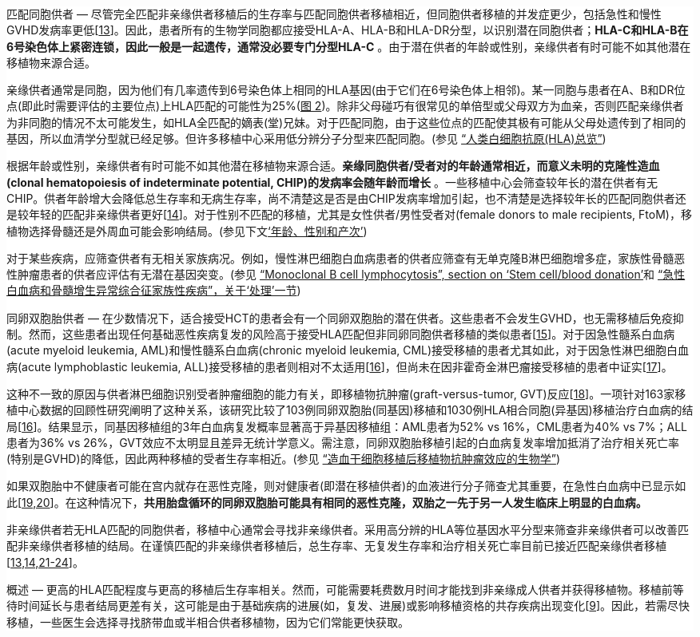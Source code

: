 匹配同胞供者 — 尽管完全匹配非亲缘供者移植后的生存率与匹配同胞供者移植相近，但同胞供者移植的并发症更少，包括急性和慢性GVHD发病率更低[[13](https://www.uptodate.cn/contents/zh-Hans/donor-selection-for-hematopoietic-cell-transplantation/abstract/13)]。因此，患者所有的生物学同胞都应接受HLA-A、HLA-B和HLA-DR分型，以识别潜在同胞供者；**HLA-C和HLA-B在6号染色体上紧密连锁，因此一般是一起遗传，通常没必要专门分型HLA-C** 。由于潜在供者的年龄或性别，亲缘供者有时可能不如其他潜在移植物来源合适。

亲缘供者通常是同胞，因为他们有几率遗传到6号染色体上相同的HLA基因(由于它们在6号染色体上相邻)。某一同胞与患者在A、B和DR位点(即此时需要评估的主要位点)上HLA匹配的可能性为25%([图 2](https://www.uptodate.cn/contents/zh-Hans/image?imageKey=HEME%2F72917&topicKey=HEME%2F3535&search=%E9%80%A0%E8%A1%80%E5%B9%B2%E7%BB%86%E8%83%9E&rank=6%7E150&source=see_link))。除非父母碰巧有很常见的单倍型或父母双方为血亲，否则匹配亲缘供者为非同胞的情况不太可能发生，如HLA全匹配的嫡表(堂)兄妹。对于匹配同胞，由于这些位点的匹配使其极有可能从父母处遗传到了相同的基因，所以血清学分型就已经足够。但许多移植中心采用低分辨分子分型来匹配同胞。(参见 [“人类白细胞抗原(HLA)总览”](https://www.uptodate.cn/contents/zh-Hans/human-leukocyte-antigens-hla-a-roadmap?search=%E9%80%A0%E8%A1%80%E5%B9%B2%E7%BB%86%E8%83%9E&topicRef=3535&source=see_link))

根据年龄或性别，亲缘供者有时可能不如其他潜在移植物来源合适。**亲缘同胞供者/受者对的年龄通常相近，而意义未明的克隆性造血(clonal hematopoiesis of indeterminate potential, CHIP)的发病率会随年龄而增长** 。一些移植中心会筛查较年长的潜在供者有无CHIP。供者年龄增大会降低总生存率和无病生存率，尚不清楚这是否是由CHIP发病率增加引起，也不清楚是选择较年长的匹配同胞供者还是较年轻的匹配非亲缘供者更好[[14](https://www.uptodate.cn/contents/zh-Hans/donor-selection-for-hematopoietic-cell-transplantation/abstract/14)]。对于性别不匹配的移植，尤其是女性供者/男性受者对(female donors to male recipients, FtoM)，移植物选择骨髓还是外周血可能会影响结局。(参见下文[‘年龄、性别和产次’](https://www.uptodate.cn/contents/zh-Hans/donor-selection-for-hematopoietic-cell-transplantation?search=%E9%80%A0%E8%A1%80%E5%B9%B2%E7%BB%86%E8%83%9E&source=search_result&selectedTitle=6~150&usage_type=default&display_rank=6#H2320989))

对于某些疾病，应筛查供者有无相关家族病况。例如，慢性淋巴细胞白血病患者的供者应筛查有无单克隆B淋巴细胞增多症，家族性骨髓恶性肿瘤患者的供者应评估有无潜在基因突变。(参见 [“Monoclonal B cell lymphocytosis”, section on ‘Stem cell/blood donation’](https://www.uptodate.cn/contents/monoclonal-b-cell-lymphocytosis?sectionName=Stem+cell%2Fblood+donation&search=%E9%80%A0%E8%A1%80%E5%B9%B2%E7%BB%86%E8%83%9E&topicRef=3535&anchor=H3431909405&source=see_link#H3431909405)和 [“急性白血病和骨髓增生异常综合征家族性疾病”，关于‘处理’一节](https://www.uptodate.cn/contents/zh-Hans/familial-disorders-of-acute-leukemia-and-myelodysplastic-syndromes?sectionName=%E5%A4%84%E7%90%86&search=%E9%80%A0%E8%A1%80%E5%B9%B2%E7%BB%86%E8%83%9E&topicRef=3535&anchor=H391159997&source=see_link#H391159997))

同卵双胞胎供者 — 在少数情况下，适合接受HCT的患者会有一个同卵双胞胎的潜在供者。这些患者不会发生GVHD，也无需移植后免疫抑制。然而，这些患者出现任何基础恶性疾病复发的风险高于接受HLA匹配但非同卵同胞供者移植的类似患者[[15](https://www.uptodate.cn/contents/zh-Hans/donor-selection-for-hematopoietic-cell-transplantation/abstract/15)]。对于因急性髓系白血病(acute myeloid leukemia, AML)和慢性髓系白血病(chronic myeloid leukemia, CML)接受移植的患者尤其如此，对于因急性淋巴细胞白血病(acute lymphoblastic leukemia, ALL)接受移植的患者则相对不太适用[[16](https://www.uptodate.cn/contents/zh-Hans/donor-selection-for-hematopoietic-cell-transplantation/abstract/16)]，但尚未在因非霍奇金淋巴瘤接受移植的患者中证实[[17](https://www.uptodate.cn/contents/zh-Hans/donor-selection-for-hematopoietic-cell-transplantation/abstract/17)]。

这种不一致的原因与供者淋巴细胞识别受者肿瘤细胞的能力有关，即移植物抗肿瘤(graft-versus-tumor, GVT)反应[[18](https://www.uptodate.cn/contents/zh-Hans/donor-selection-for-hematopoietic-cell-transplantation/abstract/18)]。一项针对163家移植中心数据的回顾性研究阐明了这种关系，该研究比较了103例同卵双胞胎(同基因)移植和1030例HLA相合同胞(异基因)移植治疗白血病的结局[[16](https://www.uptodate.cn/contents/zh-Hans/donor-selection-for-hematopoietic-cell-transplantation/abstract/16)]。结果显示，同基因移植组的3年白血病复发概率显著高于异基因移植组：AML患者为52% vs 16%，CML患者为40% vs 7%；ALL患者为36% vs 26%，GVT效应不太明显且差异无统计学意义。需注意，同卵双胞胎移植引起的白血病复发率增加抵消了治疗相关死亡率(特别是GVHD)的降低，因此两种移植的受者生存率相近。(参见 [“造血干细胞移植后移植物抗肿瘤效应的生物学”](https://www.uptodate.cn/contents/zh-Hans/biology-of-the-graft-versus-tumor-effect-following-hematopoietic-cell-transplantation?search=%E9%80%A0%E8%A1%80%E5%B9%B2%E7%BB%86%E8%83%9E&topicRef=3535&source=see_link))

如果双胞胎中不健康者可能在宫内就存在恶性克隆，则对健康者(即潜在移植供者)的血液进行分子筛查尤其重要，在急性白血病中已显示如此[[19,20](https://www.uptodate.cn/contents/zh-Hans/donor-selection-for-hematopoietic-cell-transplantation/abstract/19,20)]。在这种情况下，**共用胎盘循环的同卵双胞胎可能具有相同的恶性克隆，双胎之一先于另一人发生临床上明显的白血病。**

非亲缘供者若无HLA匹配的同胞供者，移植中心通常会寻找非亲缘供者。采用高分辨的HLA等位基因水平分型来筛查非亲缘供者可以改善匹配非亲缘供者移植的结局。在谨慎匹配的非亲缘供者移植后，总生存率、无复发生存率和治疗相关死亡率目前已接近匹配亲缘供者移植[[13,14,21-24](https://www.uptodate.cn/contents/zh-Hans/donor-selection-for-hematopoietic-cell-transplantation/abstract/13,14,21-24)]。

概述 — 更高的HLA匹配程度与更高的移植后生存率相关。然而，可能需要耗费数月时间才能找到非亲缘成人供者并获得移植物。移植前等待时间延长与患者结局更差有关，这可能是由于基础疾病的进展(如，复发、进展)或影响移植资格的共存疾病出现变化[[9](https://www.uptodate.cn/contents/zh-Hans/donor-selection-for-hematopoietic-cell-transplantation/abstract/9)]。因此，若需尽快移植，一些医生会选择寻找脐带血或半相合供者移植物，因为它们常能更快获取。
